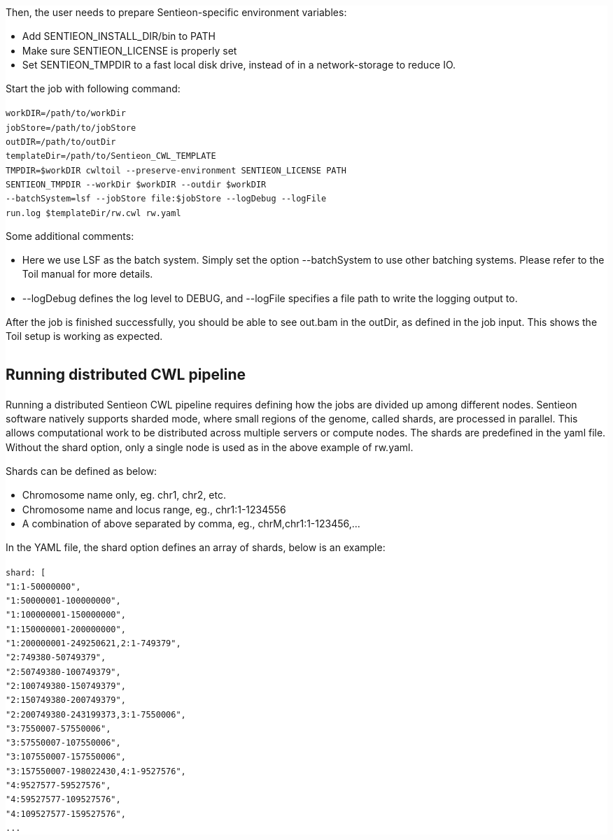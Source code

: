 Then, the user needs to prepare Sentieon-specific environment variables:

-   Add SENTIEON_INSTALL_DIR/bin to PATH
-   Make sure SENTIEON_LICENSE is properly set
-   Set SENTIEON_TMPDIR to a fast local disk drive, instead of in a network-storage to reduce IO.

Start the job with following command:

    workDIR=/path/to/workDir
    jobStore=/path/to/jobStore
    outDIR=/path/to/outDir
    templateDir=/path/to/Sentieon_CWL_TEMPLATE
    TMPDIR=$workDIR cwltoil --preserve-environment SENTIEON_LICENSE PATH
    SENTIEON_TMPDIR --workDir $workDIR --outdir $workDIR
    --batchSystem=lsf --jobStore file:$jobStore --logDebug --logFile
    run.log $templateDir/rw.cwl rw.yaml

Some additional comments:

-   Here we use LSF as the batch system. Simply set the option
    --batchSystem to use other batching systems. Please refer to the
    Toil manual for more details.

-   --logDebug defines the log level to DEBUG, and --logFile specifies
    a file path to write the logging output to.

After the job is finished successfully, you should be able to see
out.bam in the outDir, as defined in the job input. This shows the Toil
setup is working as expected.

## Running distributed CWL pipeline

Running a distributed Sentieon CWL pipeline requires defining how the
jobs are divided up among different nodes. Sentieon software natively
supports sharded mode, where small regions of the genome, called shards,
are processed in parallel. This allows computational work to be
distributed across multiple servers or compute nodes. The shards are
predefined in the yaml file. Without the shard option, only a single
node is used as in the above example of rw.yaml.

Shards can be defined as below:

-   Chromosome name only, eg. chr1, chr2, etc.
-   Chromosome name and locus range, eg., chr1:1-1234556
-   A combination of above separated by comma, eg., chrM,chr1:1-123456,...

In the YAML file, the shard option defines an array of shards, below is
an example:

    shard: [
    "1:1-50000000",
    "1:50000001-100000000",
    "1:100000001-150000000",
    "1:150000001-200000000",
    "1:200000001-249250621,2:1-749379",
    "2:749380-50749379",
    "2:50749380-100749379",
    "2:100749380-150749379",
    "2:150749380-200749379",
    "2:200749380-243199373,3:1-7550006",
    "3:7550007-57550006",
    "3:57550007-107550006",
    "3:107550007-157550006",
    "3:157550007-198022430,4:1-9527576",
    "4:9527577-59527576",
    "4:59527577-109527576",
    "4:109527577-159527576",
    ...